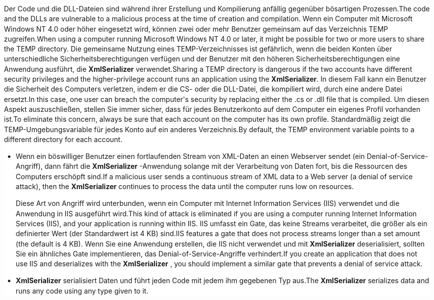  <span data-ttu-id="fa110-145">Der Code und die DLL-Dateien sind während ihrer Erstellung und Kompilierung anfällig gegenüber bösartigen Prozessen.</span><span class="sxs-lookup"><span data-stu-id="fa110-145">The code and the DLLs are vulnerable to a malicious process at the time of creation and compilation.</span></span> <span data-ttu-id="fa110-146">Wenn ein Computer mit Microsoft Windows NT 4.0 oder höher eingesetzt wird, können zwei oder mehr Benutzer gemeinsam auf das Verzeichnis TEMP zugreifen.</span><span class="sxs-lookup"><span data-stu-id="fa110-146">When using a computer running Microsoft Windows NT 4.0 or later, it might be possible for two or more users to share the TEMP directory.</span></span> <span data-ttu-id="fa110-147">Die gemeinsame Nutzung eines TEMP-Verzeichnisses ist gefährlich, wenn die beiden Konten über unterschiedliche Sicherheitsberechtigungen verfügen und der Benutzer mit den höheren Sicherheitsberechtigungen eine Anwendung ausführt, die **XmlSerializer** verwendet.</span><span class="sxs-lookup"><span data-stu-id="fa110-147">Sharing a TEMP directory is dangerous if the two accounts have different security privileges and the higher-privilege account runs an application using the **XmlSerializer**.</span></span> <span data-ttu-id="fa110-148">In diesem Fall kann ein Benutzer die Sicherheit des Computers verletzen, indem er die CS- oder die DLL-Datei, die kompiliert wird, durch eine andere Datei ersetzt.</span><span class="sxs-lookup"><span data-stu-id="fa110-148">In this case, one user can breach the computer's security by replacing either the .cs or .dll file that is compiled.</span></span> <span data-ttu-id="fa110-149">Um diesen Aspekt auszuschließen, stellen Sie immer sicher, dass für jedes Benutzerkonto auf dem Computer ein eigenes Profil vorhanden ist.</span><span class="sxs-lookup"><span data-stu-id="fa110-149">To eliminate this concern, always be sure that each account on the computer has its own profile.</span></span> <span data-ttu-id="fa110-150">Standardmäßig zeigt die TEMP-Umgebungsvariable für jedes Konto auf ein anderes Verzeichnis.</span><span class="sxs-lookup"><span data-stu-id="fa110-150">By default, the TEMP environment variable points to a different directory for each account.</span></span>

- <span data-ttu-id="fa110-151">Wenn ein böswilliger Benutzer einen fortlaufenden Stream von XML-Daten an einen Webserver sendet (ein Denial-of-Service-Angriff), dann fährt die **XmlSerializer** -Anwendung solange mit der Verarbeitung von Daten fort, bis die Ressourcen des Computers erschöpft sind.</span><span class="sxs-lookup"><span data-stu-id="fa110-151">If a malicious user sends a continuous stream of XML data to a Web server (a denial of service attack), then the **XmlSerializer** continues to process the data until the computer runs low on resources.</span></span>

  <span data-ttu-id="fa110-152">Diese Art von Angriff wird unterbunden, wenn ein Computer mit Internet Information Services (IIS) verwendet und die Anwendung in IIS ausgeführt wird.</span><span class="sxs-lookup"><span data-stu-id="fa110-152">This kind of attack is eliminated if you are using a computer running Internet Information Services (IIS), and your application is running within IIS.</span></span> <span data-ttu-id="fa110-153">IIS umfasst ein Gate, das keine Streams verarbeitet, die größer als ein definierter Wert (der Standardwert ist 4 KB) sind.</span><span class="sxs-lookup"><span data-stu-id="fa110-153">IIS features a gate that does not process streams longer than a set amount (the default is 4 KB).</span></span> <span data-ttu-id="fa110-154">Wenn Sie eine Anwendung erstellen, die IIS nicht verwendet und mit **XmlSerializer** deserialisiert, sollten Sie ein ähnliches Gate implementieren, das Denial-of-Service-Angriffe verhindert.</span><span class="sxs-lookup"><span data-stu-id="fa110-154">If you create an application that does not use IIS and deserializes with the **XmlSerializer** , you should implement a similar gate that prevents a denial of service attack.</span></span>

- <span data-ttu-id="fa110-155">**XmlSerializer** serialisiert Daten und führt jeden Code mit jedem ihm gegebenen Typ aus.</span><span class="sxs-lookup"><span data-stu-id="fa110-155">The **XmlSerializer** serializes data and runs any code using any type given to it.</span></span>

